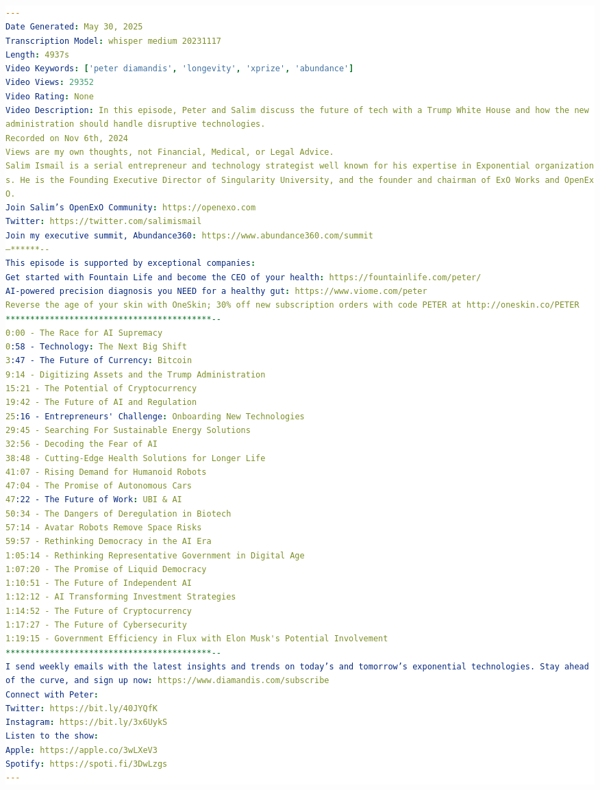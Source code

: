 ```yaml
---
Date Generated: May 30, 2025
Transcription Model: whisper medium 20231117
Length: 4937s
Video Keywords: ['peter diamandis', 'longevity', 'xprize', 'abundance']
Video Views: 29352
Video Rating: None
Video Description: In this episode, Peter and Salim discuss the future of tech with a Trump White House and how the new administration should handle disruptive technologies. 
Recorded on Nov 6th, 2024
Views are my own thoughts, not Financial, Medical, or Legal Advice.
Salim Ismail is a serial entrepreneur and technology strategist well known for his expertise in Exponential organizations. He is the Founding Executive Director of Singularity University, and the founder and chairman of ExO Works and OpenExO. 
Join Salim’s OpenExO Community: https://openexo.com 
Twitter: https://twitter.com/salimismail 
Join my executive summit, Abundance360: https://www.abundance360.com/summit 
—******--
This episode is supported by exceptional companies:
Get started with Fountain Life and become the CEO of your health: https://fountainlife.com/peter/
AI-powered precision diagnosis you NEED for a healthy gut: https://www.viome.com/peter 
Reverse the age of your skin with OneSkin; 30% off new subscription orders with code PETER at http://oneskin.co/PETER 
******************************************--
0:00 - The Race for AI Supremacy
0:58 - Technology: The Next Big Shift
3:47 - The Future of Currency: Bitcoin
9:14 - Digitizing Assets and the Trump Administration
15:21 - The Potential of Cryptocurrency
19:42 - The Future of AI and Regulation
25:16 - Entrepreneurs' Challenge: Onboarding New Technologies
29:45 - Searching For Sustainable Energy Solutions
32:56 - Decoding the Fear of AI
38:48 - Cutting-Edge Health Solutions for Longer Life
41:07 - Rising Demand for Humanoid Robots
47:04 - The Promise of Autonomous Cars
47:22 - The Future of Work: UBI & AI
50:34 - The Dangers of Deregulation in Biotech
57:14 - Avatar Robots Remove Space Risks
59:57 - Rethinking Democracy in the AI Era
1:05:14 - Rethinking Representative Government in Digital Age
1:07:20 - The Promise of Liquid Democracy
1:10:51 - The Future of Independent AI
1:12:12 - AI Transforming Investment Strategies
1:14:52 - The Future of Cryptocurrency
1:17:27 - The Future of Cybersecurity
1:19:15 - Government Efficiency in Flux with Elon Musk's Potential Involvement
******************************************--
I send weekly emails with the latest insights and trends on today’s and tomorrow’s exponential technologies. Stay ahead of the curve, and sign up now: https://www.diamandis.com/subscribe
Connect with Peter:
Twitter: https://bit.ly/40JYQfK
Instagram: https://bit.ly/3x6UykS
Listen to the show:
Apple: https://apple.co/3wLXeV3
Spotify: https://spoti.fi/3DwLzgs
---
```

